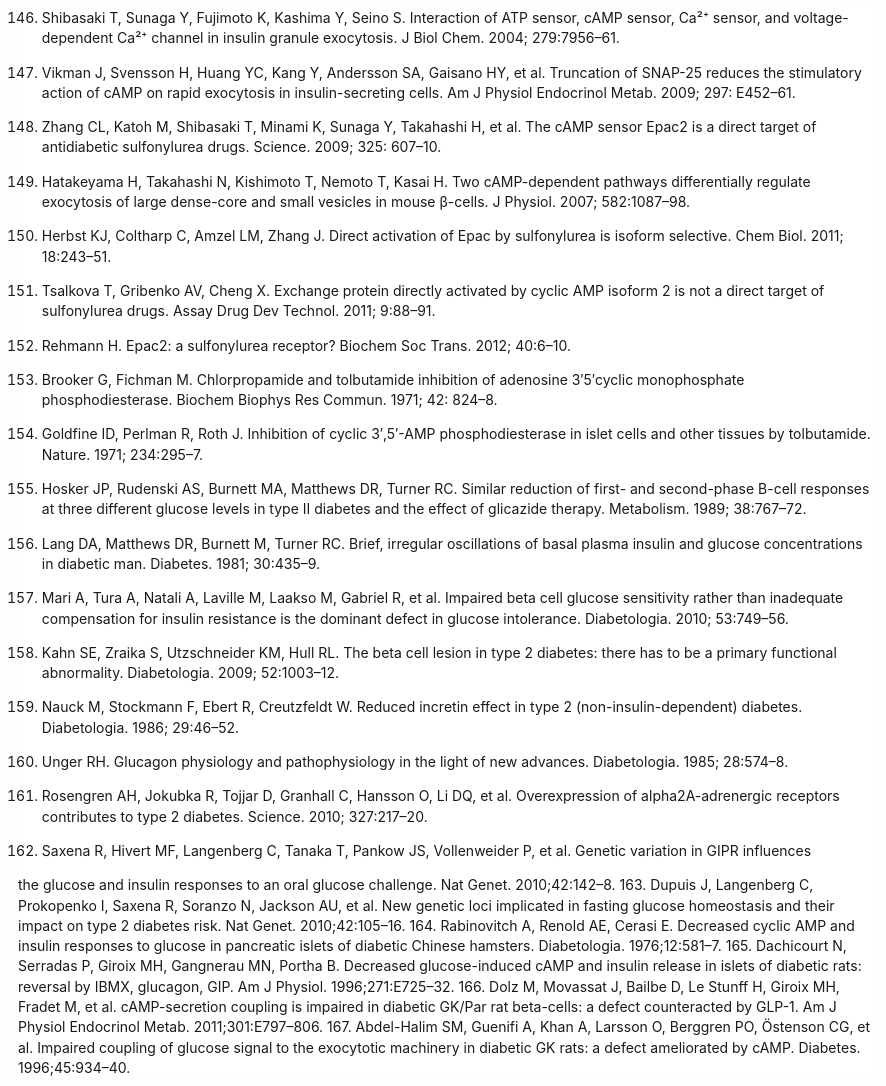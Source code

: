146. Shibasaki T, Sunaga Y, Fujimoto K, Kashima Y, Seino S. Interaction of ATP sensor, cAMP sensor, Ca²⁺ sensor, and voltage-dependent Ca²⁺ channel in insulin granule exocytosis. J Biol Chem. 2004; 279:7956–61.

147. Vikman J, Svensson H, Huang YC, Kang Y, Andersson SA, Gaisano HY, et al. Truncation of SNAP-25 reduces the stimulatory action of cAMP on rapid exocytosis in insulin-secreting cells. Am J Physiol Endocrinol Metab. 2009; 297: E452–61.

148. Zhang CL, Katoh M, Shibasaki T, Minami K, Sunaga Y, Takahashi H, et al. The cAMP sensor Epac2 is a direct target of antidiabetic sulfonylurea drugs. Science. 2009; 325: 607–10.

149. Hatakeyama H, Takahashi N, Kishimoto T, Nemoto T, Kasai H. Two cAMP-dependent pathways differentially regulate exocytosis of large dense-core and small vesicles in mouse β-cells. J Physiol. 2007; 582:1087–98.

150. Herbst KJ, Coltharp C, Amzel LM, Zhang J. Direct activation of Epac by sulfonylurea is isoform selective. Chem Biol. 2011; 18:243–51.

151. Tsalkova T, Gribenko AV, Cheng X. Exchange protein directly activated by cyclic AMP isoform 2 is not a direct target of sulfonylurea drugs. Assay Drug Dev Technol. 2011; 9:88–91.

152. Rehmann H. Epac2: a sulfonylurea receptor? Biochem Soc Trans. 2012; 40:6–10.

153. Brooker G, Fichman M. Chlorpropamide and tolbutamide inhibition of adenosine 3′5′cyclic monophosphate phosphodiesterase. Biochem Biophys Res Commun. 1971; 42: 824–8.

154. Goldfine ID, Perlman R, Roth J. Inhibition of cyclic 3′,5′-AMP phosphodiesterase in islet cells and other tissues by tolbutamide. Nature. 1971; 234:295–7.

155. Hosker JP, Rudenski AS, Burnett MA, Matthews DR, Turner RC. Similar reduction of first- and second-phase B-cell responses at three different glucose levels in type II diabetes and the effect of glicazide therapy. Metabolism. 1989; 38:767–72.

156. Lang DA, Matthews DR, Burnett M, Turner RC. Brief, irregular oscillations of basal plasma insulin and glucose concentrations in diabetic man. Diabetes. 1981; 30:435–9.

157. Mari A, Tura A, Natali A, Laville M, Laakso M, Gabriel R, et al. Impaired beta cell glucose sensitivity rather than inadequate compensation for insulin resistance is the dominant defect in glucose intolerance. Diabetologia. 2010; 53:749–56.

158. Kahn SE, Zraika S, Utzschneider KM, Hull RL. The beta cell lesion in type 2 diabetes: there has to be a primary functional abnormality. Diabetologia. 2009; 52:1003–12.

159. Nauck M, Stockmann F, Ebert R, Creutzfeldt W. Reduced incretin effect in type 2 (non-insulin-dependent) diabetes. Diabetologia. 1986; 29:46–52.

160. Unger RH. Glucagon physiology and pathophysiology in the light of new advances. Diabetologia. 1985; 28:574–8.

161. Rosengren AH, Jokubka R, Tojjar D, Granhall C, Hansson O, Li DQ, et al. Overexpression of alpha2A-adrenergic receptors contributes to type 2 diabetes. Science. 2010; 327:217–20.

162. Saxena R, Hivert MF, Langenberg C, Tanaka T, Pankow JS, Vollenweider P, et al. Genetic variation in GIPR influences

the glucose and insulin responses to an oral glucose challenge. Nat Genet. 2010;42:142–8.
163. Dupuis J, Langenberg C, Prokopenko I, Saxena R, Soranzo N, Jackson AU, et al. New genetic loci implicated in fasting glucose homeostasis and their impact on type 2 diabetes risk. Nat Genet. 2010;42:105–16.
164. Rabinovitch A, Renold AE, Cerasi E. Decreased cyclic AMP and insulin responses to glucose in pancreatic islets of diabetic Chinese hamsters. Diabetologia. 1976;12:581–7.
165. Dachicourt N, Serradas P, Giroix MH, Gangnerau MN, Portha B. Decreased glucose-induced cAMP and insulin release in islets of diabetic rats: reversal by IBMX, glucagon, GIP. Am J Physiol. 1996;271:E725–32.
166. Dolz M, Movassat J, Bailbe D, Le Stunff H, Giroix MH, Fradet M, et al. cAMP-secretion coupling is impaired in diabetic GK/Par rat beta-cells: a defect counteracted by GLP-1. Am J Physiol Endocrinol Metab. 2011;301:E797–806.
167. Abdel-Halim SM, Guenifi A, Khan A, Larsson O, Berggren PO, Östenson CG, et al. Impaired coupling of glucose signal to the exocytotic machinery in diabetic GK rats: a defect ameliorated by cAMP. Diabetes. 1996;45:934–40.